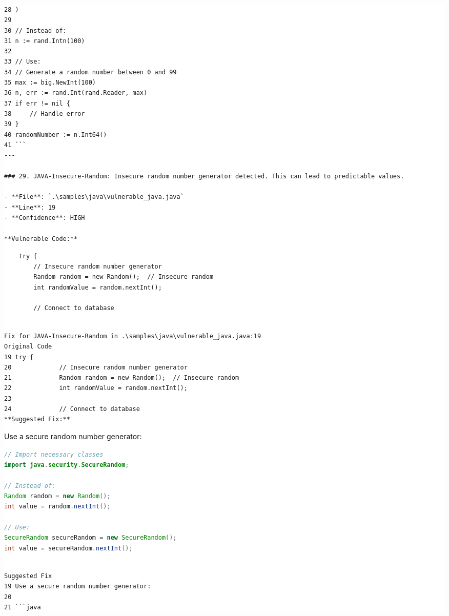 ```
28 )
29
30 // Instead of:
31 n := rand.Intn(100)
32
33 // Use:
34 // Generate a random number between 0 and 99
35 max := big.NewInt(100)
36 n, err := rand.Int(rand.Reader, max)
37 if err != nil {
38     // Handle error
39 }
40 randomNumber := n.Int64()
41 ```
---

### 29. JAVA-Insecure-Random: Insecure random number generator detected. This can lead to predictable values.

- **File**: `.\samples\java\vulnerable_java.java`
- **Line**: 19
- **Confidence**: HIGH

**Vulnerable Code:**

```
        try {
            // Insecure random number generator
            Random random = new Random();  // Insecure random
            int randomValue = random.nextInt();

            // Connect to database
```

Fix for JAVA-Insecure-Random in .\samples\java\vulnerable_java.java:19
Original Code
19 try {
20             // Insecure random number generator
21             Random random = new Random();  // Insecure random
22             int randomValue = random.nextInt();
23
24             // Connect to database
**Suggested Fix:**

```
Use a secure random number generator:

```java
// Import necessary classes
import java.security.SecureRandom;

// Instead of:
Random random = new Random();
int value = random.nextInt();

// Use:
SecureRandom secureRandom = new SecureRandom();
int value = secureRandom.nextInt();
```
```

Suggested Fix
19 Use a secure random number generator:
20
21 ```java
```